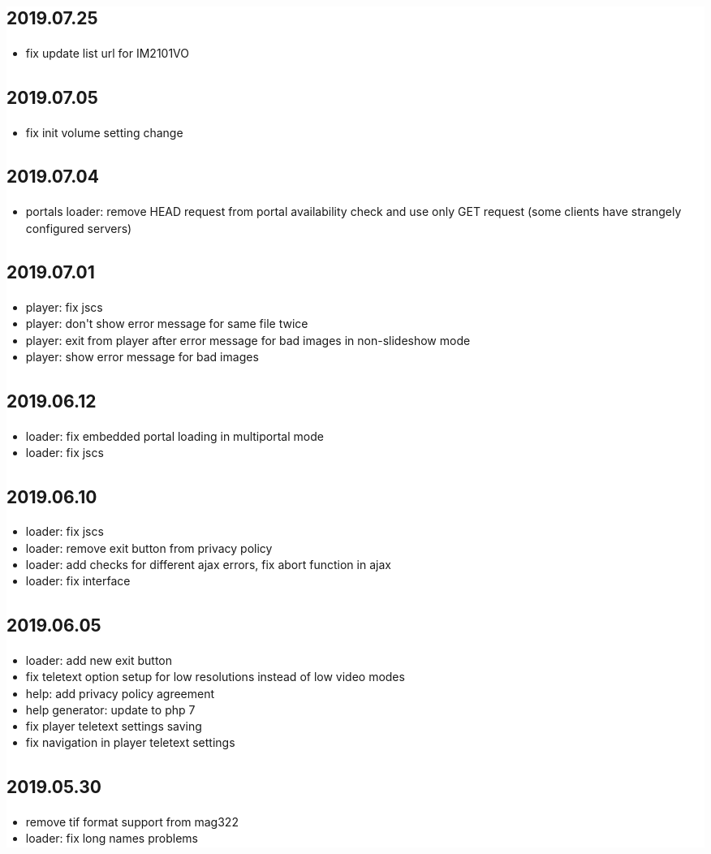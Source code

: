 
## 2019.07.25 ##

* fix update list url for IM2101VO


## 2019.07.05 ##

* fix init volume setting change


## 2019.07.04 ##

* portals loader: remove HEAD request from portal availability check and use only GET request (some clients have strangely configured servers)


## 2019.07.01 ##

* player: fix jscs
* player: don't show error message for same file twice
* player: exit from player after error message for bad images in non-slideshow mode
* player: show error message for bad images


## 2019.06.12 ##

* loader: fix embedded portal loading in multiportal mode
* loader: fix jscs


## 2019.06.10 ##

* loader: fix jscs
* loader: remove exit button from privacy policy
* loader: add checks for different ajax errors, fix abort function in ajax
* loader: fix interface


## 2019.06.05 ##

* loader: add new exit button
* fix teletext option setup for low resolutions instead of low video modes
* help: add privacy policy agreement
* help generator: update to php 7
* fix player teletext settings saving
* fix navigation in player teletext settings


## 2019.05.30 ##

* remove tif format support from mag322
* loader: fix long names problems
